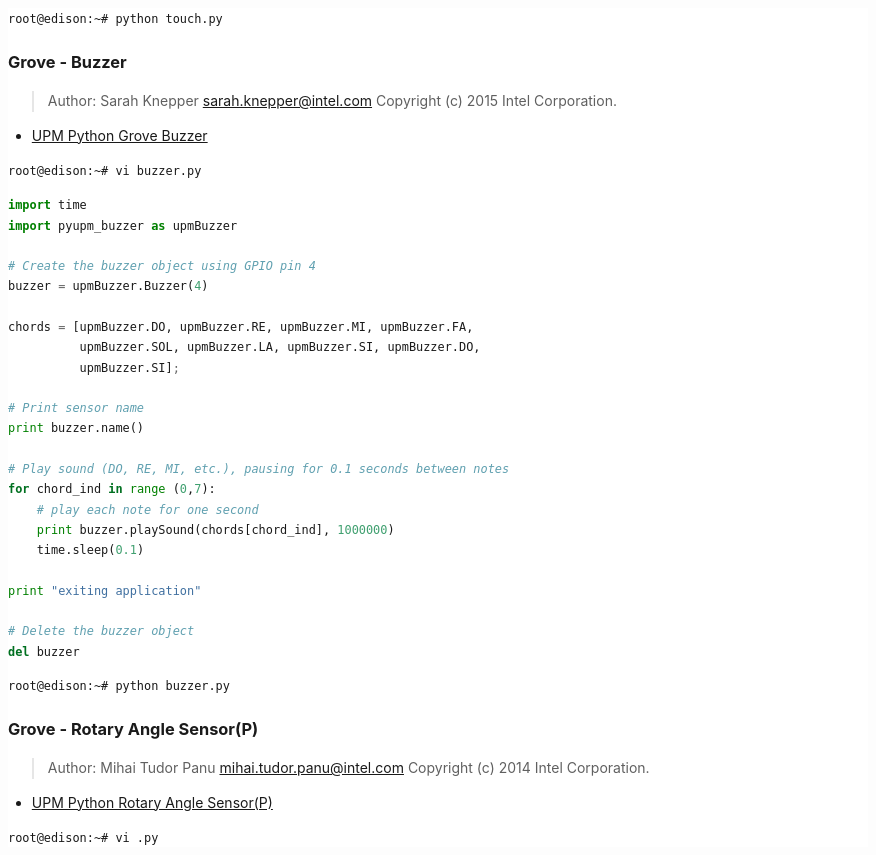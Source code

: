 ```bash
root@edison:~# python touch.py
```

### Grove - Buzzer

> Author: Sarah Knepper [sarah.knepper@intel.com](mailto:sarah.knepper@intel.com) Copyright \(c\) 2015 Intel Corporation.

* [UPM Python Grove Buzzer](https://github.com/intel-iot-devkit/upm/blob/master/examples/python/buzzer.py)

```bash
root@edison:~# vi buzzer.py
```

```python
import time
import pyupm_buzzer as upmBuzzer

# Create the buzzer object using GPIO pin 4
buzzer = upmBuzzer.Buzzer(4)

chords = [upmBuzzer.DO, upmBuzzer.RE, upmBuzzer.MI, upmBuzzer.FA, 
          upmBuzzer.SOL, upmBuzzer.LA, upmBuzzer.SI, upmBuzzer.DO, 
          upmBuzzer.SI];

# Print sensor name
print buzzer.name()

# Play sound (DO, RE, MI, etc.), pausing for 0.1 seconds between notes
for chord_ind in range (0,7):
    # play each note for one second
    print buzzer.playSound(chords[chord_ind], 1000000)
    time.sleep(0.1)

print "exiting application"

# Delete the buzzer object
del buzzer
```

```bash
root@edison:~# python buzzer.py
```

### Grove - Rotary Angle Sensor\(P\)

> Author: Mihai Tudor Panu [mihai.tudor.panu@intel.com](mailto:mihai.tudor.panu@intel.com) Copyright \(c\) 2014 Intel Corporation.

* [UPM Python Rotary Angle Sensor\(P\)](https://github.com/intel-iot-devkit/upm/blob/master/examples/python/groverotary.py)

```bash
root@edison:~# vi .py
```
